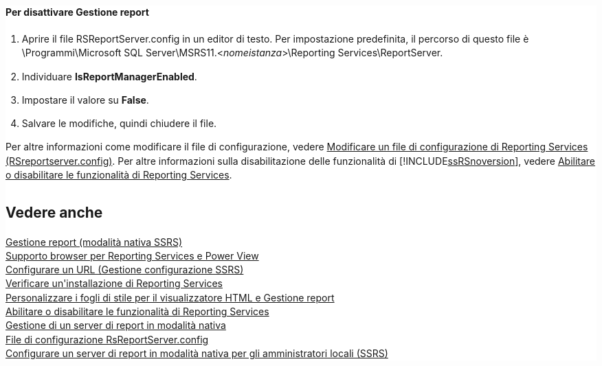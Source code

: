 #### Per disattivare Gestione report  
  
1.  Aprire il file RSReportServer.config in un editor di testo. Per impostazione predefinita, il percorso di questo file è \Programmi\Microsoft SQL Server\MSRS11.\<*nomeistanza*>\Reporting Services\ReportServer.  
  
2.  Individuare **IsReportManagerEnabled**.  
  
3.  Impostare il valore su **False**.  
  
4.  Salvare le modifiche, quindi chiudere il file.  
  
 Per altre informazioni come modificare il file di configurazione, vedere [Modificare un file di configurazione di Reporting Services &#40;RSreportserver.config&#41;](../../reporting-services/report-server/modify-a-reporting-services-configuration-file-rsreportserver-config.md). Per altre informazioni sulla disabilitazione delle funzionalità di [!INCLUDE[ssRSnoversion](../../includes/ssrsnoversion-md.md)], vedere [Abilitare o disabilitare le funzionalità di Reporting Services](../../reporting-services/report-server/turn-reporting-services-features-on-or-off.md).  
  
## Vedere anche  
 [Gestione report &#40;modalità nativa SSRS&#41;](../Topic/Report%20Manager%20%20\(SSRS%20Native%20Mode\).md)   
 [Supporto browser per Reporting Services e Power View](../../reporting-services/browser-support-for-reporting-services-and-power-view.md)   
 [Configurare un URL &#40;Gestione configurazione SSRS&#41;](../../reporting-services/install-windows/configure-a-url-ssrs-configuration-manager.md)   
 [Verificare un'installazione di Reporting Services](../../reporting-services/install-windows/verify-a-reporting-services-installation.md)   
 [Personalizzare i fogli di stile per il visualizzatore HTML e Gestione report](../Topic/Customize%20Style%20Sheets%20for%20HTML%20Viewer%20and%20Report%20Manager.md)   
 [Abilitare o disabilitare le funzionalità di Reporting Services](../../reporting-services/report-server/turn-reporting-services-features-on-or-off.md)   
 [Gestione di un server di report in modalità nativa](../../reporting-services/report-server/manage-a-reporting-services-native-mode-report-server.md)   
 [File di configurazione RsReportServer.config](../../reporting-services/report-server/rsreportserver-config-configuration-file.md)   
 [Configurare un server di report in modalità nativa per gli amministratori locali &#40;SSRS&#41;](../../reporting-services/report-server/configure-a-native-mode-report-server-for-local-administration-ssrs.md)  
  
  